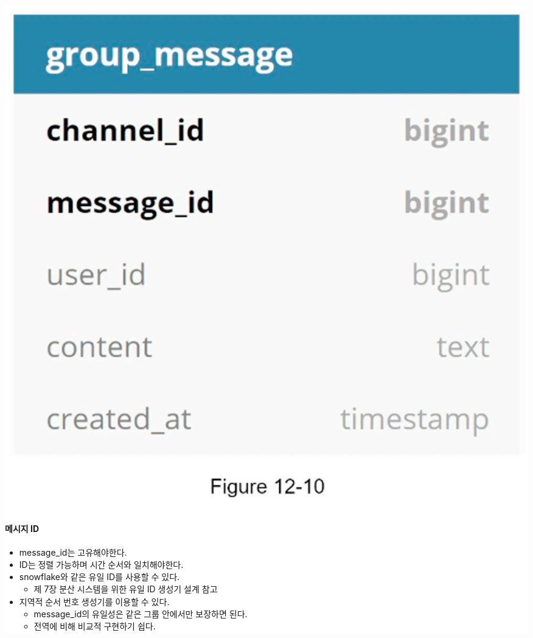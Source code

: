 ![chat_8.png](assets/chat_8.png)

#### 메시지 ID

- message_id는 고유해야한다.
- ID는 정렬 가능하며 시간 순서와 일치해야한다.
- snowflake와 같은 유일 ID를 사용할 수 있다.
    - 제 7장 분산 시스템을 위한 유일 ID 생성기 설계 참고
- 지역적 순서 번호 생성기를 이용할 수 있다.
    - message_id의 유일성은 같은 그룹 안에서만 보장하면 된다.
    - 전역에 비해 비교적 구현하기 쉽다.

